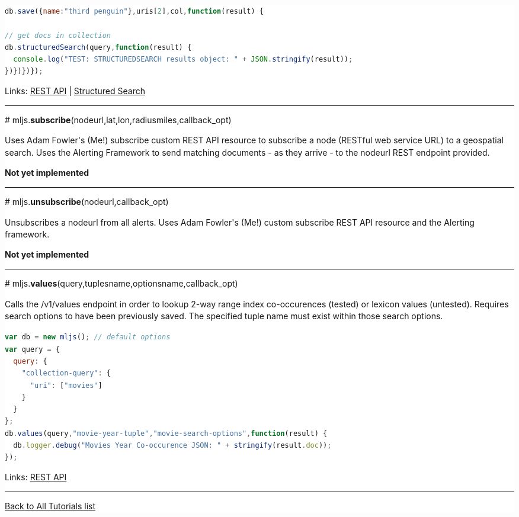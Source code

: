 ```javascript
db.save({name:"third penguin"},uris[2],col,function(result) {

// get docs in collection
db.structuredSearch(query,function(result) {
  console.log("TEST: STRUCTUREDSEARCH results object: " + JSON.stringify(result));
})})})});
```

Links: [REST API](http://docs.marklogic.com/REST/GET/v1/search) | [Structured Search](http://docs.marklogic.com/guide/search-dev/search-api#id_53458)

- - - -
<a name="mljs.subscribe">#</a> mljs.<b>subscribe</b>(nodeurl,lat,lon,radiusmiles,callback_opt)

Uses Adam Fowler's (Me!) subscribe custom REST API resource to subscribe a node (RESTful web service URL) to a geospatial search. Uses the Alerting Framework to send matching documents - as they arrive - to the nodeurl REST endpoint provided.

__Not yet implemented__

- - - -
<a name="mljs.ubsubscribe">#</a> mljs.<b>unsubscribe</b>(nodeurl,callback_opt)

Unsubscribes a nodeurl from all alerts. Uses Adam Fowler's (Me!) custom subscribe REST API resource and the Alerting framework.

__Not yet implemented__

- - - -
<a name="mljs.values">#</a> mljs.<b>values</b>(query,tuplesname,optionsname,callback_opt)

Calls the /v1/values endpoint in order to lookup 2-way range index co-occurences (tested) or lexicon values (untested). Requires search options to have been previously saved. The specified tuple name must exist within those search options.

```javascript
var db = new mljs(); // default options
var query = {
  query: {
    "collection-query": {
      "uri": ["movies"]
    }
  }
};
db.values(query,"movie-year-tuple","movie-search-options",function(result) {
  db.logger.debug("Movies Year Co-occurence JSON: " + stringify(result.doc));
});
```

Links: [REST API](http://docs.marklogic.com/REST/GET/v1/values/*)

- - - -

[Back to All Tutorials list](tutorial-all.html)
